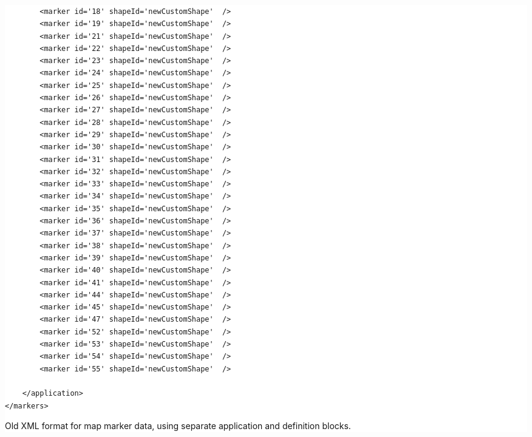 			<marker id='18' shapeId='newCustomShape'  />
			<marker id='19' shapeId='newCustomShape'  />
			<marker id='21' shapeId='newCustomShape'  />
			<marker id='22' shapeId='newCustomShape'  />
			<marker id='23' shapeId='newCustomShape'  />
			<marker id='24' shapeId='newCustomShape'  />
			<marker id='25' shapeId='newCustomShape'  />
			<marker id='26' shapeId='newCustomShape'  />
			<marker id='27' shapeId='newCustomShape'  />
			<marker id='28' shapeId='newCustomShape'  />
			<marker id='29' shapeId='newCustomShape'  />
			<marker id='30' shapeId='newCustomShape'  />
			<marker id='31' shapeId='newCustomShape'  />
			<marker id='32' shapeId='newCustomShape'  />
			<marker id='33' shapeId='newCustomShape'  />
			<marker id='34' shapeId='newCustomShape'  />
			<marker id='35' shapeId='newCustomShape'  />
			<marker id='36' shapeId='newCustomShape'  />
			<marker id='37' shapeId='newCustomShape'  />
			<marker id='38' shapeId='newCustomShape'  />
			<marker id='39' shapeId='newCustomShape'  />
			<marker id='40' shapeId='newCustomShape'  />
			<marker id='41' shapeId='newCustomShape'  />
			<marker id='44' shapeId='newCustomShape'  />
			<marker id='45' shapeId='newCustomShape'  />
			<marker id='47' shapeId='newCustomShape'  />
			<marker id='52' shapeId='newCustomShape'  />
			<marker id='53' shapeId='newCustomShape'  />
			<marker id='54' shapeId='newCustomShape'  />
			<marker id='55' shapeId='newCustomShape'  />

		</application>
	</markers>
</map>
</code></pre>

<p class='text-success'>Old XML format for map marker data, using separate application and definition blocks.</p>

</div>
</div>
</div>
